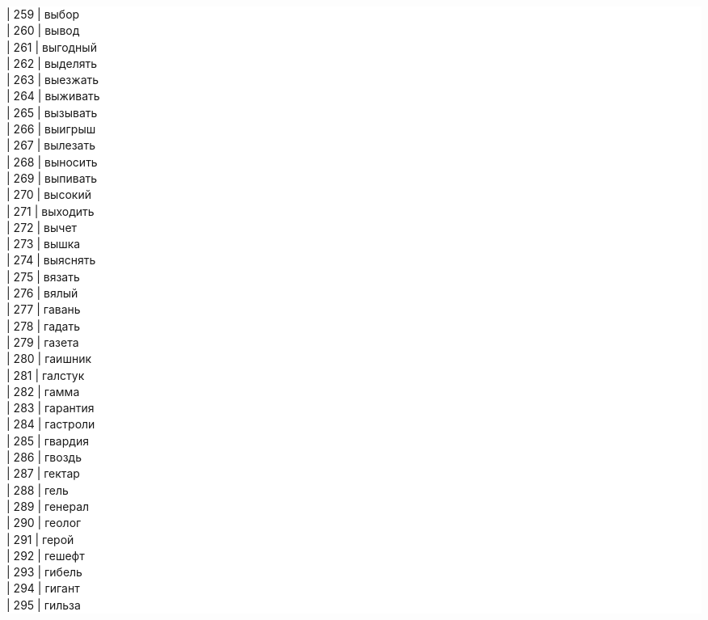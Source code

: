 | 259   | выбор                        
| 260   | вывод                        
| 261   | выгодный                        
| 262   | выделять                        
| 263   | выезжать                        
| 264   | выживать                        
| 265   | вызывать                        
| 266   | выигрыш                        
| 267   | вылезать                        
| 268   | выносить                        
| 269   | выпивать                        
| 270   | высокий                        
| 271   | выходить                        
| 272   | вычет                        
| 273   | вышка                        
| 274   | выяснять                        
| 275   | вязать                        
| 276   | вялый                        
| 277   | гавань                        
| 278   | гадать                        
| 279   | газета                        
| 280   | гаишник                        
| 281   | галстук                        
| 282   | гамма                        
| 283   | гарантия                        
| 284   | гастроли                         
| 285   | гвардия                        
| 286   | гвоздь                        
| 287   | гектар                        
| 288   | гель                        
| 289   | генерал                        
| 290   | геолог                       
| 291   | герой            
| 292   | гешефт            
| 293   | гибель        
| 294   | гигант            
| 295   | гильза           